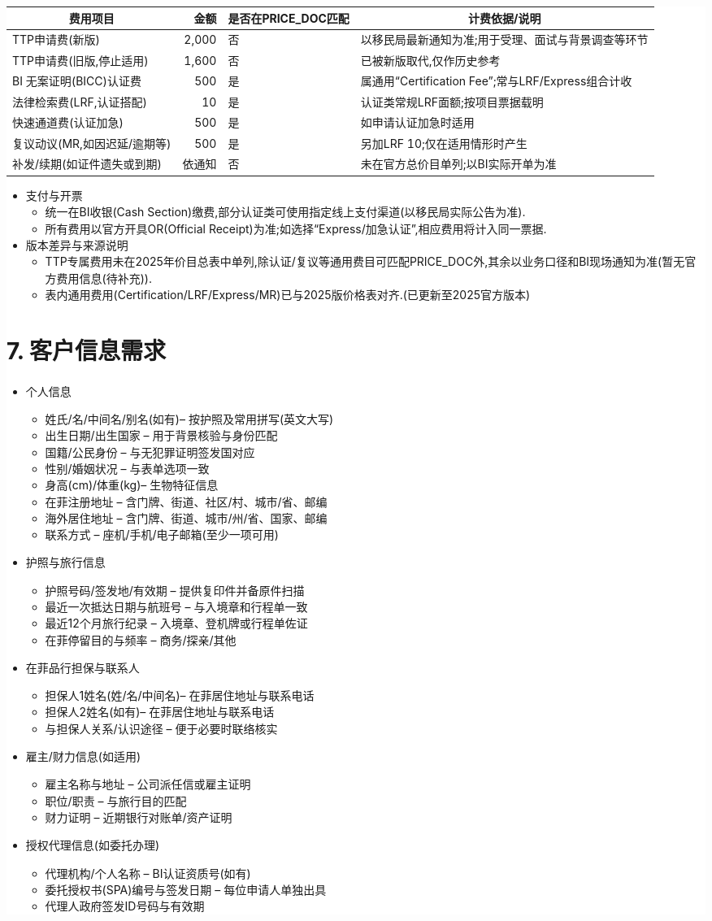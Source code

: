 | 费用项目 | 金额 | 是否在PRICE_DOC匹配 | 计费依据/说明 |
|---|---:|---|---|
| TTP申请费(新版) | 2,000 | 否 | 以移民局最新通知为准;用于受理、面试与背景调查等环节 |
| TTP申请费(旧版,停止适用) | 1,600 | 否 | 已被新版取代,仅作历史参考 |
| BI 无案证明(BICC)认证费 | 500 | 是 | 属通用“Certification Fee”;常与LRF/Express组合计收 |
| 法律检索费(LRF,认证搭配) | 10 | 是 | 认证类常规LRF面额;按项目票据载明 |
| 快速通道费(认证加急) | 500 | 是 | 如申请认证加急时适用 |
| 复议动议(MR,如因迟延/逾期等) | 500 | 是 | 另加LRF 10;仅在适用情形时产生 |
| 补发/续期(如证件遗失或到期) | 依通知 | 否 | 未在官方总价目单列;以BI实际开单为准 |

- 支付与开票
  - 统一在BI收银(Cash Section)缴费,部分认证类可使用指定线上支付渠道(以移民局实际公告为准).
  - 所有费用以官方开具OR(Official Receipt)为准;如选择“Express/加急认证”,相应费用将计入同一票据.
- 版本差异与来源说明
  - TTP专属费用未在2025年价目总表中单列,除认证/复议等通用费目可匹配PRICE_DOC外,其余以业务口径和BI现场通知为准(暂无官方费用信息(待补充)).
  - 表内通用费用(Certification/LRF/Express/MR)已与2025版价格表对齐.(已更新至2025官方版本)

# 7. 客户信息需求
- 个人信息
  - 姓氏/名/中间名/别名(如有)– 按护照及常用拼写(英文大写)
  - 出生日期/出生国家 – 用于背景核验与身份匹配
  - 国籍/公民身份 – 与无犯罪证明签发国对应
  - 性别/婚姻状况 – 与表单选项一致
  - 身高(cm)/体重(kg)– 生物特征信息
  - 在菲注册地址 – 含门牌、街道、社区/村、城市/省、邮编
  - 海外居住地址 – 含门牌、街道、城市/州/省、国家、邮编
  - 联系方式 – 座机/手机/电子邮箱(至少一项可用)

- 护照与旅行信息
  - 护照号码/签发地/有效期 – 提供复印件并备原件扫描
  - 最近一次抵达日期与航班号 – 与入境章和行程单一致
  - 最近12个月旅行纪录 – 入境章、登机牌或行程单佐证
  - 在菲停留目的与频率 – 商务/探亲/其他

- 在菲品行担保与联系人
  - 担保人1姓名(姓/名/中间名)– 在菲居住地址与联系电话
  - 担保人2姓名(如有)– 在菲居住地址与联系电话
  - 与担保人关系/认识途径 – 便于必要时联络核实

- 雇主/财力信息(如适用)
  - 雇主名称与地址 – 公司派任信或雇主证明
  - 职位/职责 – 与旅行目的匹配
  - 财力证明 – 近期银行对账单/资产证明

- 授权代理信息(如委托办理)
  - 代理机构/个人名称 – BI认证资质号(如有)
  - 委托授权书(SPA)编号与签发日期 – 每位申请人单独出具
  - 代理人政府签发ID号码与有效期
